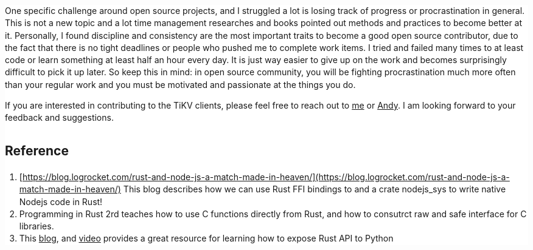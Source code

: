 One specific challenge around open source projects, and I struggled a lot is losing track of progress or procrastination in general. This is not a new topic and a lot time management researches and books pointed out methods and practices to become better at it. Personally, I found discipline and consistency are the most important traits to become a good open source contributor, due to the fact that there is no tight deadlines or people who pushed me to complete work items. I tried and failed many times to at least code or learn something at least half an hour every day. It is just way easier to give up on the work and becomes surprisingly difficult to pick it up later. So keep this in mind: in open source community, you will be fighting procrastination much more often than your regular work and you must be motivated and passionate at the things you do.

If you are interested in contributing to the TiKV clients, please feel free to reach out to [me](https://github.com/Mossaka) or [Andy](https://github.com/andylokandy). I am looking forward to your feedback and suggestions.

## Reference

1. [https://blog.logrocket.com/rust-and-node-js-a-match-made-in-heaven/](https://blog.logrocket.com/rust-and-node-js-a-match-made-in-heaven/) This blog describes how we can use Rust FFI bindings to and a crate nodejs_sys to write native Nodejs code in Rust!
2. Programming in Rust 2rd teaches how to use C functions directly from Rust, and how to consutrct raw and safe interface for C libraries.
3. This [blog](https://bheisler.github.io/post/calling-rust-in-python/), and [video](https://www.youtube.com/watch?v=1KC43QuJKlE) provides a great resource for learning how to expose Rust API to Python